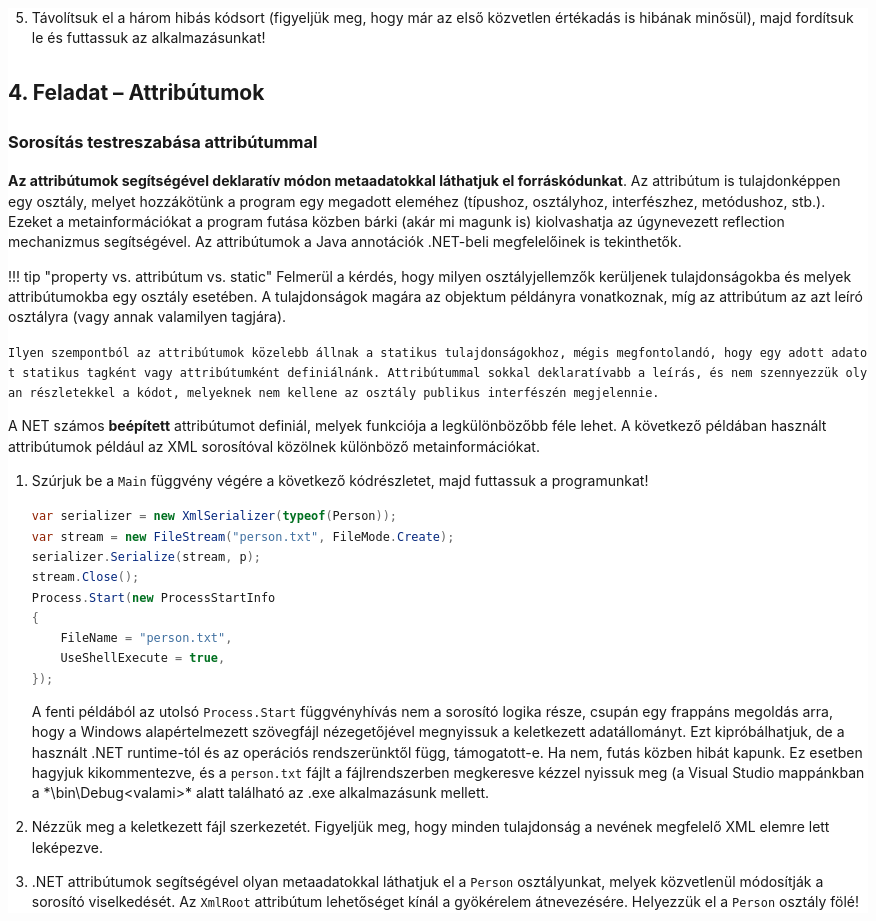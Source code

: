 5. Távolítsuk el a három hibás kódsort (figyeljük meg, hogy már az első közvetlen értékadás is hibának minősül), majd fordítsuk le és futtassuk az alkalmazásunkat!

## 4. Feladat – Attribútumok

### Sorosítás testreszabása attribútummal

**Az attribútumok segítségével deklaratív módon metaadatokkal láthatjuk el forráskódunkat**. Az attribútum is tulajdonképpen egy osztály, melyet hozzákötünk a program egy megadott eleméhez (típushoz, osztályhoz, interfészhez, metódushoz, stb.). Ezeket a metainformációkat a program futása közben bárki (akár mi magunk is) kiolvashatja az úgynevezett reflection mechanizmus segítségével. Az attribútumok a Java annotációk .NET-beli megfelelőinek is tekinthetők.

!!! tip "property vs. attribútum vs. static"
    Felmerül a kérdés, hogy milyen osztályjellemzők kerüljenek tulajdonságokba és melyek attribútumokba egy osztály esetében. A tulajdonságok magára az objektum példányra vonatkoznak, míg az attribútum az azt leíró osztályra (vagy annak valamilyen tagjára).

    Ilyen szempontból az attribútumok közelebb állnak a statikus tulajdonságokhoz, mégis megfontolandó, hogy egy adott adatot statikus tagként vagy attribútumként definiálnánk. Attribútummal sokkal deklaratívabb a leírás, és nem szennyezzük olyan részletekkel a kódot, melyeknek nem kellene az osztály publikus interfészén megjelennie.

A NET számos **beépített** attribútumot definiál, melyek funkciója a legkülönbözőbb féle lehet. A következő példában használt attribútumok például az XML sorosítóval közölnek különböző metainformációkat.

1. Szúrjuk be a `Main` függvény végére a következő kódrészletet, majd futtassuk a programunkat!

    ```csharp
    var serializer = new XmlSerializer(typeof(Person));
    var stream = new FileStream("person.txt", FileMode.Create);
    serializer.Serialize(stream, p);
    stream.Close();
    Process.Start(new ProcessStartInfo
    {
        FileName = "person.txt",
        UseShellExecute = true,
    });
    ```

    A fenti példából az utolsó `Process.Start` függvényhívás nem a sorosító logika része, csupán egy frappáns megoldás arra, hogy a Windows alapértelmezett szövegfájl nézegetőjével megnyissuk a keletkezett adatállományt. Ezt kipróbálhatjuk, de a használt .NET runtime-tól és az operációs rendszerünktől függ, támogatott-e. Ha nem, futás közben hibát kapunk. Ez esetben hagyjuk kikommentezve, és a `person.txt` fájlt a fájlrendszerben megkeresve kézzel nyissuk meg (a Visual Studio mappánkban a *\bin\Debug\<valami>\* alatt található az .exe alkalmazásunk mellett.

2. Nézzük meg a keletkezett fájl szerkezetét. Figyeljük meg, hogy minden tulajdonság a nevének megfelelő XML elemre lett leképezve.

3. .NET attribútumok segítségével olyan metaadatokkal láthatjuk el a `Person` osztályunkat, melyek közvetlenül módosítják a sorosító viselkedését. Az `XmlRoot` attribútum lehetőséget kínál a gyökérelem átnevezésére. Helyezzük el a `Person` osztály fölé!
